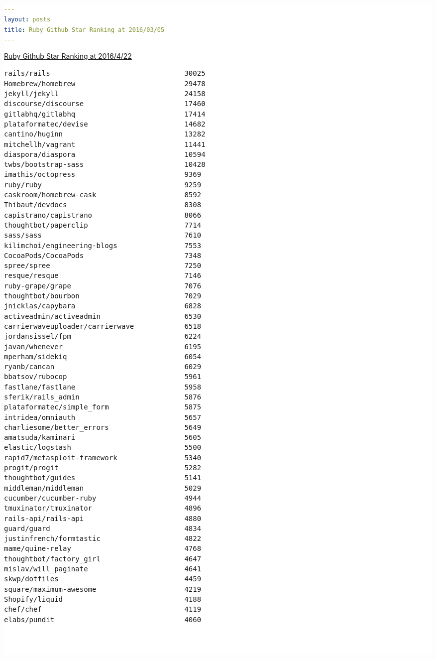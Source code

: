 ```yaml
---
layout: posts
title: Ruby Github Star Ranking at 2016/03/05
---
```

[Ruby Github Star Ranking at 2016/4/22](/2016/04/22/ruby-repository-github-star-ranking.html)  
<pre style="background-color: white;border: none;">
rails/rails                                30025
Homebrew/homebrew                          29478
jekyll/jekyll                              24158
discourse/discourse                        17460
gitlabhq/gitlabhq                          17414
plataformatec/devise                       14682
cantino/huginn                             13282
mitchellh/vagrant                          11441
diaspora/diaspora                          10594
twbs/bootstrap-sass                        10428
imathis/octopress                          9369
ruby/ruby                                  9259
caskroom/homebrew-cask                     8592
Thibaut/devdocs                            8308
capistrano/capistrano                      8066
thoughtbot/paperclip                       7714
sass/sass                                  7610
kilimchoi/engineering-blogs                7553
CocoaPods/CocoaPods                        7348
spree/spree                                7250
resque/resque                              7146
ruby-grape/grape                           7076
thoughtbot/bourbon                         7029
jnicklas/capybara                          6828
activeadmin/activeadmin                    6530
carrierwaveuploader/carrierwave            6518
jordansissel/fpm                           6224
javan/whenever                             6195
mperham/sidekiq                            6054
ryanb/cancan                               6029
bbatsov/rubocop                            5961
fastlane/fastlane                          5958
sferik/rails_admin                         5876
plataformatec/simple_form                  5875
intridea/omniauth                          5657
charliesome/better_errors                  5649
amatsuda/kaminari                          5605
elastic/logstash                           5500
rapid7/metasploit-framework                5340
progit/progit                              5282
thoughtbot/guides                          5141
middleman/middleman                        5029
cucumber/cucumber-ruby                     4944
tmuxinator/tmuxinator                      4896
rails-api/rails-api                        4880
guard/guard                                4834
justinfrench/formtastic                    4822
mame/quine-relay                           4768
thoughtbot/factory_girl                    4647
mislav/will_paginate                       4641
skwp/dotfiles                              4459
square/maximum-awesome                     4219
Shopify/liquid                             4188
chef/chef                                  4119
elabs/pundit                               4060